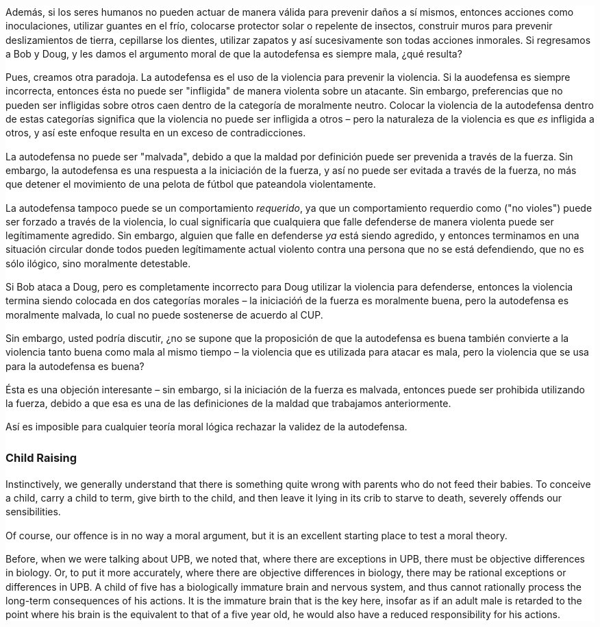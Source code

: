 Además, si los seres humanos no pueden actuar de manera válida para prevenir daños a sí mismos, entonces acciones como inoculaciones, utilizar guantes en el frío, colocarse protector solar o repelente de insectos, construir muros para prevenir deslizamientos de tierra, cepillarse los dientes, utilizar zapatos y así sucesivamente son todas acciones inmorales. Si regresamos a Bob y Doug, y les damos el argumento moral de que la autodefensa es siempre mala, ¿qué resulta?

Pues, creamos otra paradoja. La autodefensa es el uso de la violencia para prevenir la violencia. Si la auodefensa es siempre incorrecta, entonces ésta no puede ser "infligida" de manera violenta sobre un atacante. Sin embargo, preferencias que no pueden ser infligidas sobre otros caen dentro de la categoría de moralmente neutro. Colocar la violencia de la autodefensa dentro de estas categorías significa que la violencia no puede ser infligida a otros – pero la naturaleza de la violencia es que *es* infligida a otros, y así este enfoque resulta en un exceso de contradicciones.

La autodefensa no puede ser "malvada", debido a que la maldad por definición puede ser prevenida a través de la fuerza. Sin embargo, la autodefensa es una respuesta a la iniciación de la fuerza, y así no puede ser evitada a través de la fuerza, no más que detener el movimiento de una pelota de fútbol que pateandola violentamente.

La autodefensa tampoco puede se un comportamiento *requerido*, ya que un comportamiento requerdio como ("no violes") puede ser forzado a través de la violencia, lo cual significaría que cualquiera que falle defenderse de manera violenta puede ser legítimamente agredido. Sin embargo, alguien que falle en defenderse *ya* está siendo agredido, y entonces terminamos en una situación circular donde todos pueden legítimamente actual violento contra una persona que no se está defendiendo, que no es sólo ilógico, sino moralmente detestable.

Si Bob ataca a Doug, pero es completamente incorrecto para Doug utilizar la violencia para defenderse, entonces la violencia termina siendo colocada en dos categorías morales – la iniciacióń de la fuerza es moralmente buena, pero la autodefensa es moralmente malvada, lo cual no puede sostenerse de acuerdo al CUP.

Sin embargo, usted podría discutir, ¿no se supone que la proposición de que la autodefensa es buena también convierte a la violencia tanto buena como mala al mismo tiempo – la violencia que es utilizada para atacar es mala, pero la violencia que se usa para la autodefensa es buena?

Ésta es una objeción interesante – sin embargo, si la iniciación de la fuerza es malvada, entonces puede ser prohibida utilizando la fuerza, debido a que esa es una de las definiciones de la maldad que trabajamos anteriormente.

Así es imposible para cualquier teoría moral lógica rechazar la validez de la autodefensa.

### Child Raising

Instinctively, we generally understand that there is something quite wrong with parents who do not feed their babies. To conceive a child, carry a child to term, give birth to the child, and then leave it lying in its crib to starve to death, severely offends our sensibilities.

Of course, our offence is in no way a moral argument, but it is an excellent starting place to test a moral theory.

Before, when we were talking about UPB, we noted that, where there are exceptions in UPB, there must be objective differences in biology. Or, to put it more accurately, where there are objective differences in biology, there may be rational exceptions or differences in UPB. A child of five has a biologically immature brain and nervous system, and thus cannot rationally process the long-term consequences of his actions. It is the immature brain that is the key here, insofar as if an adult male is retarded to the point where his brain is the equivalent to that of a five year old, he would also have a reduced responsibility for his actions.
